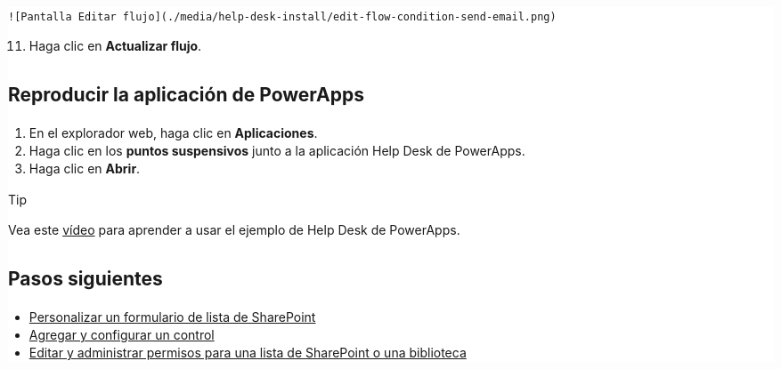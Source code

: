    ![Pantalla Editar flujo](./media/help-desk-install/edit-flow-condition-send-email.png) 

11. Haga clic en **Actualizar flujo**.

## <a name="play-the-powerapp"></a>Reproducir la aplicación de PowerApps

1. En el explorador web, haga clic en **Aplicaciones**.
2. Haga clic en los **puntos suspensivos** junto a la aplicación Help Desk de PowerApps.
3. Haga clic en **Abrir**. 

> [!TIP]
> Vea este [vídeo](https://youtu.be/sl5fXwwnvzI) para aprender a usar el ejemplo de Help Desk de PowerApps.


## <a name="next-steps"></a>Pasos siguientes
- [Personalizar un formulario de lista de SharePoint](https://docs.microsoft.com/powerapps/maker/canvas-apps/customize-list-form)
- [Agregar y configurar un control](https://docs.microsoft.com/powerapps/maker/canvas-apps/add-configure-controls)
- [Editar y administrar permisos para una lista de SharePoint o una biblioteca](https://support.office.com/en-us/article/edit-and-manage-permissions-for-a-sharepoint-list-or-library-02d770f3-59eb-4910-a608-5f84cc297782)
 
